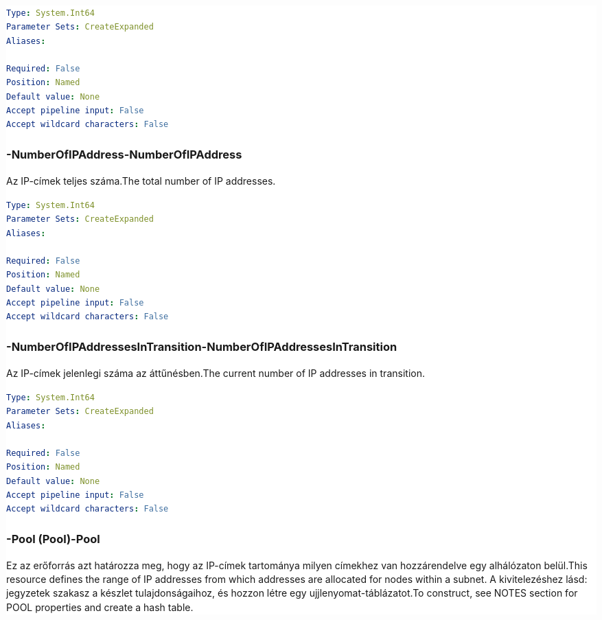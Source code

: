 ```yaml
Type: System.Int64
Parameter Sets: CreateExpanded
Aliases:

Required: False
Position: Named
Default value: None
Accept pipeline input: False
Accept wildcard characters: False

```

### <span data-ttu-id="b93bb-131">-NumberOfIPAddress</span><span class="sxs-lookup"><span data-stu-id="b93bb-131">-NumberOfIPAddress</span></span>
<span data-ttu-id="b93bb-132">Az IP-címek teljes száma.</span><span class="sxs-lookup"><span data-stu-id="b93bb-132">The total number of IP addresses.</span></span>

```yaml
Type: System.Int64
Parameter Sets: CreateExpanded
Aliases:

Required: False
Position: Named
Default value: None
Accept pipeline input: False
Accept wildcard characters: False

```

### <span data-ttu-id="b93bb-133">-NumberOfIPAddressesInTransition</span><span class="sxs-lookup"><span data-stu-id="b93bb-133">-NumberOfIPAddressesInTransition</span></span>
<span data-ttu-id="b93bb-134">Az IP-címek jelenlegi száma az áttűnésben.</span><span class="sxs-lookup"><span data-stu-id="b93bb-134">The current number of IP addresses in transition.</span></span>

```yaml
Type: System.Int64
Parameter Sets: CreateExpanded
Aliases:

Required: False
Position: Named
Default value: None
Accept pipeline input: False
Accept wildcard characters: False

```

### <span data-ttu-id="b93bb-135">-Pool (Pool)</span><span class="sxs-lookup"><span data-stu-id="b93bb-135">-Pool</span></span>
<span data-ttu-id="b93bb-136">Ez az erőforrás azt határozza meg, hogy az IP-címek tartománya milyen címekhez van hozzárendelve egy alhálózaton belül.</span><span class="sxs-lookup"><span data-stu-id="b93bb-136">This resource defines the range of IP addresses from which addresses are allocated for nodes within a subnet.</span></span>
<span data-ttu-id="b93bb-137">A kivitelezéshez lásd: jegyzetek szakasz a készlet tulajdonságaihoz, és hozzon létre egy ujjlenyomat-táblázatot.</span><span class="sxs-lookup"><span data-stu-id="b93bb-137">To construct, see NOTES section for POOL properties and create a hash table.</span></span>
